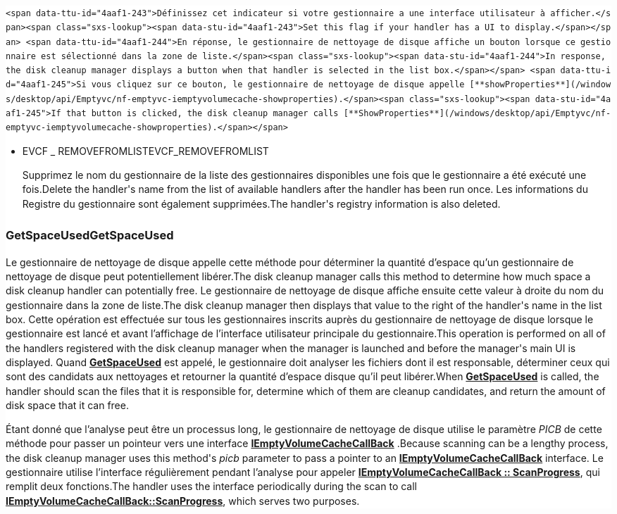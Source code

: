     <span data-ttu-id="4aaf1-243">Définissez cet indicateur si votre gestionnaire a une interface utilisateur à afficher.</span><span class="sxs-lookup"><span data-stu-id="4aaf1-243">Set this flag if your handler has a UI to display.</span></span> <span data-ttu-id="4aaf1-244">En réponse, le gestionnaire de nettoyage de disque affiche un bouton lorsque ce gestionnaire est sélectionné dans la zone de liste.</span><span class="sxs-lookup"><span data-stu-id="4aaf1-244">In response, the disk cleanup manager displays a button when that handler is selected in the list box.</span></span> <span data-ttu-id="4aaf1-245">Si vous cliquez sur ce bouton, le gestionnaire de nettoyage de disque appelle [**showProperties**](/windows/desktop/api/Emptyvc/nf-emptyvc-iemptyvolumecache-showproperties).</span><span class="sxs-lookup"><span data-stu-id="4aaf1-245">If that button is clicked, the disk cleanup manager calls [**ShowProperties**](/windows/desktop/api/Emptyvc/nf-emptyvc-iemptyvolumecache-showproperties).</span></span>

-   <span data-ttu-id="4aaf1-246">EVCF \_ REMOVEFROMLIST</span><span class="sxs-lookup"><span data-stu-id="4aaf1-246">EVCF\_REMOVEFROMLIST</span></span>

    <span data-ttu-id="4aaf1-247">Supprimez le nom du gestionnaire de la liste des gestionnaires disponibles une fois que le gestionnaire a été exécuté une fois.</span><span class="sxs-lookup"><span data-stu-id="4aaf1-247">Delete the handler's name from the list of available handlers after the handler has been run once.</span></span> <span data-ttu-id="4aaf1-248">Les informations du Registre du gestionnaire sont également supprimées.</span><span class="sxs-lookup"><span data-stu-id="4aaf1-248">The handler's registry information is also deleted.</span></span>

### <a name="getspaceused"></a><span data-ttu-id="4aaf1-249">GetSpaceUsed</span><span class="sxs-lookup"><span data-stu-id="4aaf1-249">GetSpaceUsed</span></span>

<span data-ttu-id="4aaf1-250">Le gestionnaire de nettoyage de disque appelle cette méthode pour déterminer la quantité d’espace qu’un gestionnaire de nettoyage de disque peut potentiellement libérer.</span><span class="sxs-lookup"><span data-stu-id="4aaf1-250">The disk cleanup manager calls this method to determine how much space a disk cleanup handler can potentially free.</span></span> <span data-ttu-id="4aaf1-251">Le gestionnaire de nettoyage de disque affiche ensuite cette valeur à droite du nom du gestionnaire dans la zone de liste.</span><span class="sxs-lookup"><span data-stu-id="4aaf1-251">The disk cleanup manager then displays that value to the right of the handler's name in the list box.</span></span> <span data-ttu-id="4aaf1-252">Cette opération est effectuée sur tous les gestionnaires inscrits auprès du gestionnaire de nettoyage de disque lorsque le gestionnaire est lancé et avant l’affichage de l’interface utilisateur principale du gestionnaire.</span><span class="sxs-lookup"><span data-stu-id="4aaf1-252">This operation is performed on all of the handlers registered with the disk cleanup manager when the manager is launched and before the manager's main UI is displayed.</span></span> <span data-ttu-id="4aaf1-253">Quand [**GetSpaceUsed**](/windows/desktop/api/Emptyvc/nf-emptyvc-iemptyvolumecache-getspaceused) est appelé, le gestionnaire doit analyser les fichiers dont il est responsable, déterminer ceux qui sont des candidats aux nettoyages et retourner la quantité d’espace disque qu’il peut libérer.</span><span class="sxs-lookup"><span data-stu-id="4aaf1-253">When [**GetSpaceUsed**](/windows/desktop/api/Emptyvc/nf-emptyvc-iemptyvolumecache-getspaceused) is called, the handler should scan the files that it is responsible for, determine which of them are cleanup candidates, and return the amount of disk space that it can free.</span></span>

<span data-ttu-id="4aaf1-254">Étant donné que l’analyse peut être un processus long, le gestionnaire de nettoyage de disque utilise le paramètre *PICB* de cette méthode pour passer un pointeur vers une interface [**IEmptyVolumeCacheCallBack**](/windows/desktop/api/Emptyvc/nn-emptyvc-iemptyvolumecachecallback) .</span><span class="sxs-lookup"><span data-stu-id="4aaf1-254">Because scanning can be a lengthy process, the disk cleanup manager uses this method's *picb* parameter to pass a pointer to an [**IEmptyVolumeCacheCallBack**](/windows/desktop/api/Emptyvc/nn-emptyvc-iemptyvolumecachecallback) interface.</span></span> <span data-ttu-id="4aaf1-255">Le gestionnaire utilise l’interface régulièrement pendant l’analyse pour appeler [**IEmptyVolumeCacheCallBack :: ScanProgress**](/windows/desktop/api/Emptyvc/nf-emptyvc-iemptyvolumecachecallback-scanprogress), qui remplit deux fonctions.</span><span class="sxs-lookup"><span data-stu-id="4aaf1-255">The handler uses the interface periodically during the scan to call [**IEmptyVolumeCacheCallBack::ScanProgress**](/windows/desktop/api/Emptyvc/nf-emptyvc-iemptyvolumecachecallback-scanprogress), which serves two purposes.</span></span>
